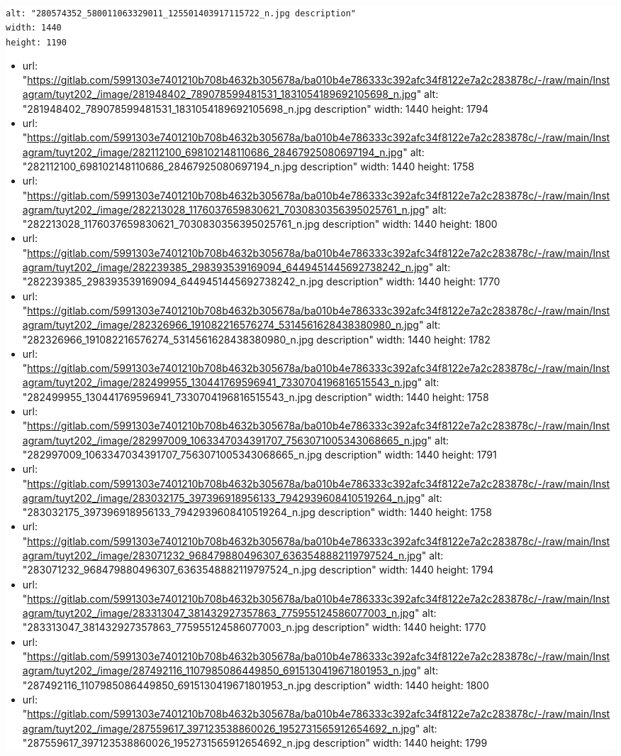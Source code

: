     alt: "280574352_580011063329011_125501403917115722_n.jpg description"
    width: 1440
    height: 1190
  - url: "https://gitlab.com/5991303e7401210b708b4632b305678a/ba010b4e786333c392afc34f8122e7a2c283878c/-/raw/main/Instagram/tuyt202_/image/281948402_789078599481531_1831054189692105698_n.jpg"
    alt: "281948402_789078599481531_1831054189692105698_n.jpg description"
    width: 1440
    height: 1794
  - url: "https://gitlab.com/5991303e7401210b708b4632b305678a/ba010b4e786333c392afc34f8122e7a2c283878c/-/raw/main/Instagram/tuyt202_/image/282112100_698102148110686_28467925080697194_n.jpg"
    alt: "282112100_698102148110686_28467925080697194_n.jpg description"
    width: 1440
    height: 1758
  - url: "https://gitlab.com/5991303e7401210b708b4632b305678a/ba010b4e786333c392afc34f8122e7a2c283878c/-/raw/main/Instagram/tuyt202_/image/282213028_1176037659830621_7030830356395025761_n.jpg"
    alt: "282213028_1176037659830621_7030830356395025761_n.jpg description"
    width: 1440
    height: 1800
  - url: "https://gitlab.com/5991303e7401210b708b4632b305678a/ba010b4e786333c392afc34f8122e7a2c283878c/-/raw/main/Instagram/tuyt202_/image/282239385_298393539169094_6449451445692738242_n.jpg"
    alt: "282239385_298393539169094_6449451445692738242_n.jpg description"
    width: 1440
    height: 1770
  - url: "https://gitlab.com/5991303e7401210b708b4632b305678a/ba010b4e786333c392afc34f8122e7a2c283878c/-/raw/main/Instagram/tuyt202_/image/282326966_191082216576274_5314561628438380980_n.jpg"
    alt: "282326966_191082216576274_5314561628438380980_n.jpg description"
    width: 1440
    height: 1782
  - url: "https://gitlab.com/5991303e7401210b708b4632b305678a/ba010b4e786333c392afc34f8122e7a2c283878c/-/raw/main/Instagram/tuyt202_/image/282499955_130441769596941_7330704196816515543_n.jpg"
    alt: "282499955_130441769596941_7330704196816515543_n.jpg description"
    width: 1440
    height: 1758
  - url: "https://gitlab.com/5991303e7401210b708b4632b305678a/ba010b4e786333c392afc34f8122e7a2c283878c/-/raw/main/Instagram/tuyt202_/image/282997009_1063347034391707_7563071005343068665_n.jpg"
    alt: "282997009_1063347034391707_7563071005343068665_n.jpg description"
    width: 1440
    height: 1791
  - url: "https://gitlab.com/5991303e7401210b708b4632b305678a/ba010b4e786333c392afc34f8122e7a2c283878c/-/raw/main/Instagram/tuyt202_/image/283032175_397396918956133_7942939608410519264_n.jpg"
    alt: "283032175_397396918956133_7942939608410519264_n.jpg description"
    width: 1440
    height: 1758
  - url: "https://gitlab.com/5991303e7401210b708b4632b305678a/ba010b4e786333c392afc34f8122e7a2c283878c/-/raw/main/Instagram/tuyt202_/image/283071232_968479880496307_6363548882119797524_n.jpg"
    alt: "283071232_968479880496307_6363548882119797524_n.jpg description"
    width: 1440
    height: 1794
  - url: "https://gitlab.com/5991303e7401210b708b4632b305678a/ba010b4e786333c392afc34f8122e7a2c283878c/-/raw/main/Instagram/tuyt202_/image/283313047_381432927357863_775955124586077003_n.jpg"
    alt: "283313047_381432927357863_775955124586077003_n.jpg description"
    width: 1440
    height: 1770
  - url: "https://gitlab.com/5991303e7401210b708b4632b305678a/ba010b4e786333c392afc34f8122e7a2c283878c/-/raw/main/Instagram/tuyt202_/image/287492116_1107985086449850_6915130419671801953_n.jpg"
    alt: "287492116_1107985086449850_6915130419671801953_n.jpg description"
    width: 1440
    height: 1800
  - url: "https://gitlab.com/5991303e7401210b708b4632b305678a/ba010b4e786333c392afc34f8122e7a2c283878c/-/raw/main/Instagram/tuyt202_/image/287559617_397123538860026_1952731565912654692_n.jpg"
    alt: "287559617_397123538860026_1952731565912654692_n.jpg description"
    width: 1440
    height: 1799
